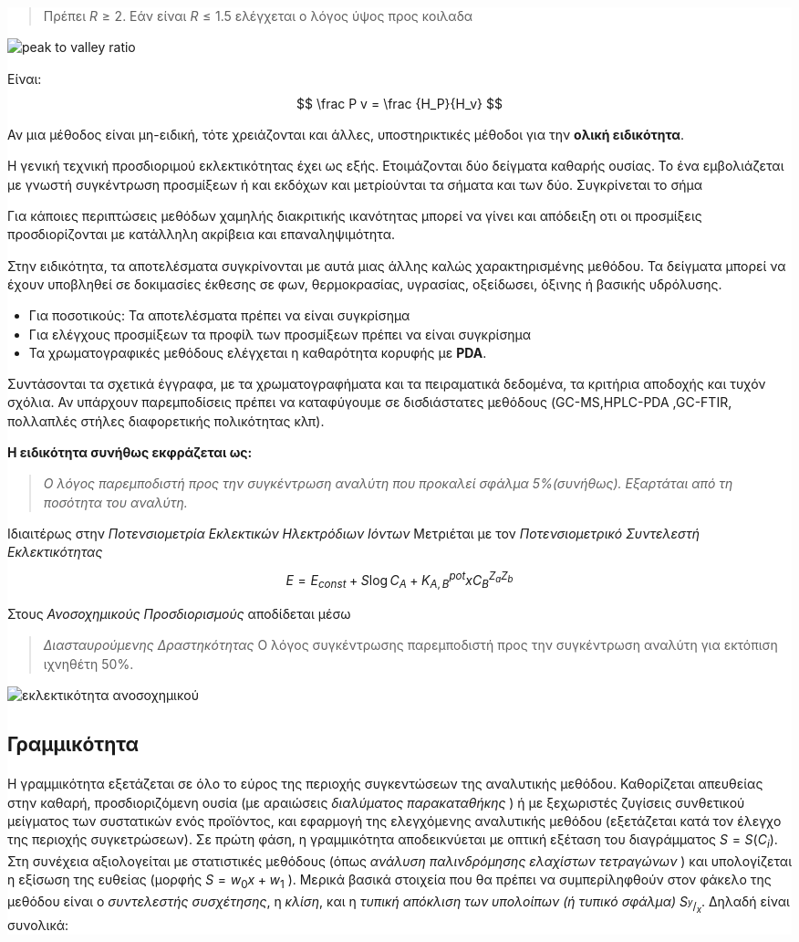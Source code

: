 >Πρέπει $R\ge 2$. Εάν είναι $R \le 1.5$ ελέγχεται ο λόγος ύψος προς κοιλαδα

![peak to valley ratio]()

Είναι: 
$$
\frac P v = \frac {H_P}{H_v}
$$

Αν μια μέθοδος είναι μη-ειδική, τότε χρειάζονται και άλλες, υποστηρικτικές μέθοδοι για την **ολική ειδικότητα**.

Η γενική τεχνική προσδιοριμού εκλεκτικότητας έχει ως εξής. Ετοιμάζονται δύο δείγματα καθαρής ουσίας. Το ένα εμβολιάζεται με γνωστή συγκέντρωση προσμίξεων ή και εκδόχων και μετρίούνται τα σήματα και των δύο. Συγκρίνεται το σήμα

Για κάποιες περιπτώσεις μεθόδων χαμηλής διακριτικής ικανότητας μπορεί να γίνει και απόδειξη οτι οι προσμίξεις προσδιορίζονται με κατάλληλη ακρίβεια και επαναληψιμότητα.

Στην ειδικότητα, τα αποτελέσματα συγκρίνονται με αυτά μιας άλλης καλώς χαρακτηρισμένης μεθόδου. Τα δείγματα μπορεί να έχουν υποβληθεί σε δοκιμασίες έκθεσης σε φων, θερμοκρασίας, υγρασίας, οξείδωσει, όξινης ή βασικής υδρόλυσης.

* Για ποσοτικούς: Τα αποτελέσματα πρέπει να είναι συγκρίσημα
* Για ελέγχους προσμίξεων τα προφίλ των προσμίξεων πρέπει να είναι συγκρίσημα
* Τα χρωματογραφικές μεθόδους ελέγχεται η καθαρότητα κορυφής με **PDA**.

Συντάσονται τα σχετικά έγγραφα, με τα χρωματογραφήματα και τα πειραματικά δεδομένα, τα κριτήρια αποδοχής και τυχόν σχόλια. Αν υπάρχουν παρεμποδίσεις πρέπει να καταφύγουμε σε δισδιάστατες μεθόδους (GC-MS,HPLC-PDA ,GC-FTIR, πολλαπλές στήλες διαφορετικής πολικότητας κλπ).

**Η ειδικότητα συνήθως εκφράζεται ως:**
>*Ο λόγος παρεμποδιστή προς την συγκέντρωση αναλύτη που προκαλεί σφάλμα 5%(συνήθως). Εξαρτάται από τη ποσότητα του αναλύτη.*

Ιδιαιτέρως στην *Ποτενσιομετρία Εκλεκτικών Ηλεκτρόδιων Ιόντων* Μετριέται με τον *Ποτενσιομετρικό Συντελεστή Εκλεκτικότητας*
$$
E = E_{const} + S\log{C_A+K^{pot}_{A,B}xC^{{Z_a}{Z_b}}_B } 
$$

Στους *Ανοσοχημικούς Προσδιορισμούς* αποδίδεται μέσω
>*Διασταυρούμενης Δραστηκότητας* Ο λόγος συγκέντρωσης παρεμποδιστή προς την συγκέντρωση αναλύτη για εκτόπιση ιχνηθέτη 50%.

![εκλεκτικότητα ανοσοχημικού]()

## Γραμμικότητα

Η γραμμικότητα εξετάζεται σε όλο το εύρος της περιοχής συγκεντώσεων της αναλυτικής μεθόδου. Καθορίζεται απευθείας στην καθαρή, προσδιοριζόμενη ουσία (με αραιώσεις *διαλύματος παρακαταθήκης* ) ή με ξεχωριστές ζυγίσεις συνθετικού μείγματος των συστατικών ενός προϊόντος, και εφαρμογή της ελεγχόμενης αναλυτικής μεθόδου (εξετάζεται κατά τον έλεγχο της περιοχής συγκετρώσεων).
Σε πρώτη φάση, η γραμμικότητα αποδεικνύεται με οπτική εξέταση του διαγράμματος $S=S(C_i)$. Στη συνέχεια αξιολογείται με στατιστικές μεθόδους (όπως *ανάλυση παλινδρόμησης ελαχίστων τετραγώνων* ) και υπολογίζεται η εξίσωση της ευθείας (μορφής $S=w_0x+w_1$ ). Μερικά βασικά στοιχεία που θα πρέπει να συμπερίληφθούν στον φάκελο της μεθόδου είναι ο *συντελεστής συσχέτησης*, η *κλίση*, και η *τυπική απόκλιση των υπολοίπων (ή τυπικό σφάλμα)* $S_{^y/_x}$. Δηλαδή είναι συνολικά:
